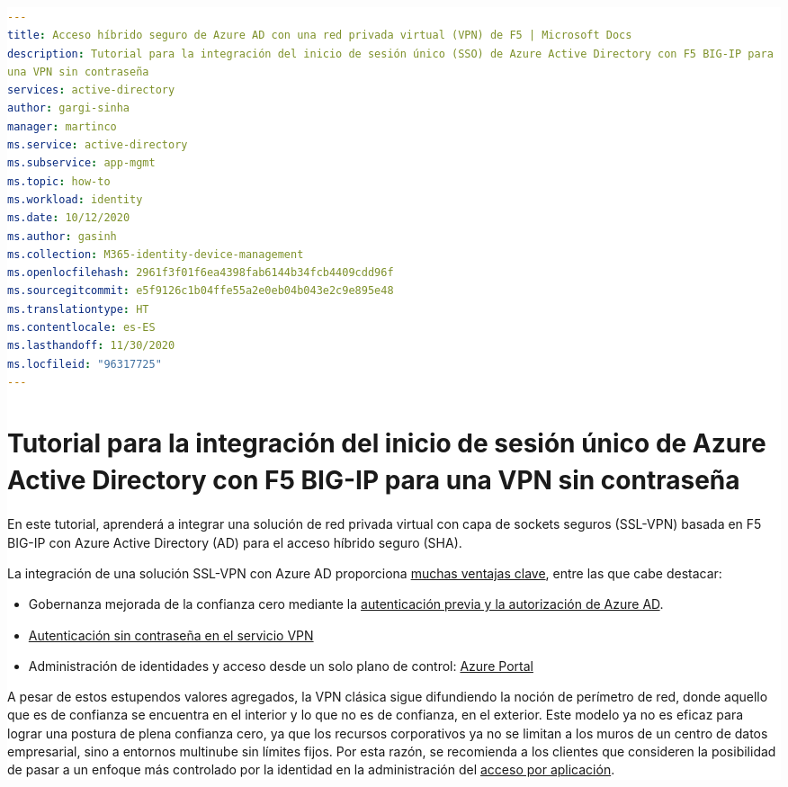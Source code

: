 ```yaml
---
title: Acceso híbrido seguro de Azure AD con una red privada virtual (VPN) de F5 | Microsoft Docs
description: Tutorial para la integración del inicio de sesión único (SSO) de Azure Active Directory con F5 BIG-IP para una VPN sin contraseña
services: active-directory
author: gargi-sinha
manager: martinco
ms.service: active-directory
ms.subservice: app-mgmt
ms.topic: how-to
ms.workload: identity
ms.date: 10/12/2020
ms.author: gasinh
ms.collection: M365-identity-device-management
ms.openlocfilehash: 2961f3f01f6ea4398fab6144b34fcb4409cdd96f
ms.sourcegitcommit: e5f9126c1b04ffe55a2e0eb04b043e2c9e895e48
ms.translationtype: HT
ms.contentlocale: es-ES
ms.lasthandoff: 11/30/2020
ms.locfileid: "96317725"
---
```

# <a name="tutorial-for-azure-active-directory-single-sign-on-integration-with-f5-big-ip-for-password-less-vpn"></a>Tutorial para la integración del inicio de sesión único de Azure Active Directory con F5 BIG-IP para una VPN sin contraseña

En este tutorial, aprenderá a integrar una solución de red privada virtual con capa de sockets seguros (SSL-VPN) basada en F5 BIG-IP con Azure Active Directory (AD) para el acceso híbrido seguro (SHA).

La integración de una solución SSL-VPN con Azure AD proporciona [muchas ventajas clave](f5-aad-integration.md), entre las que cabe destacar:

- Gobernanza mejorada de la confianza cero mediante la [autenticación previa y la autorización de Azure AD](https://docs.microsoft.com/azure/app-service/overview-authentication-authorization).

- [Autenticación sin contraseña en el servicio VPN](https://www.microsoft.com/security/business/identity/passwordless)

- Administración de identidades y acceso desde un solo plano de control: [Azure Portal](https://portal.azure.com/#home)

A pesar de estos estupendos valores agregados, la VPN clásica sigue difundiendo la noción de perímetro de red, donde aquello que es de confianza se encuentra en el interior y lo que no es de confianza, en el exterior. Este modelo ya no es eficaz para lograr una postura de plena confianza cero, ya que los recursos corporativos ya no se limitan a los muros de un centro de datos empresarial, sino a entornos multinube sin límites fijos. Por esta razón, se recomienda a los clientes que consideren la posibilidad de pasar a un enfoque más controlado por la identidad en la administración del [acceso por aplicación](https://docs.microsoft.com/azure/active-directory/fundamentals/five-steps-to-full-application-integration-with-azure-ad).
